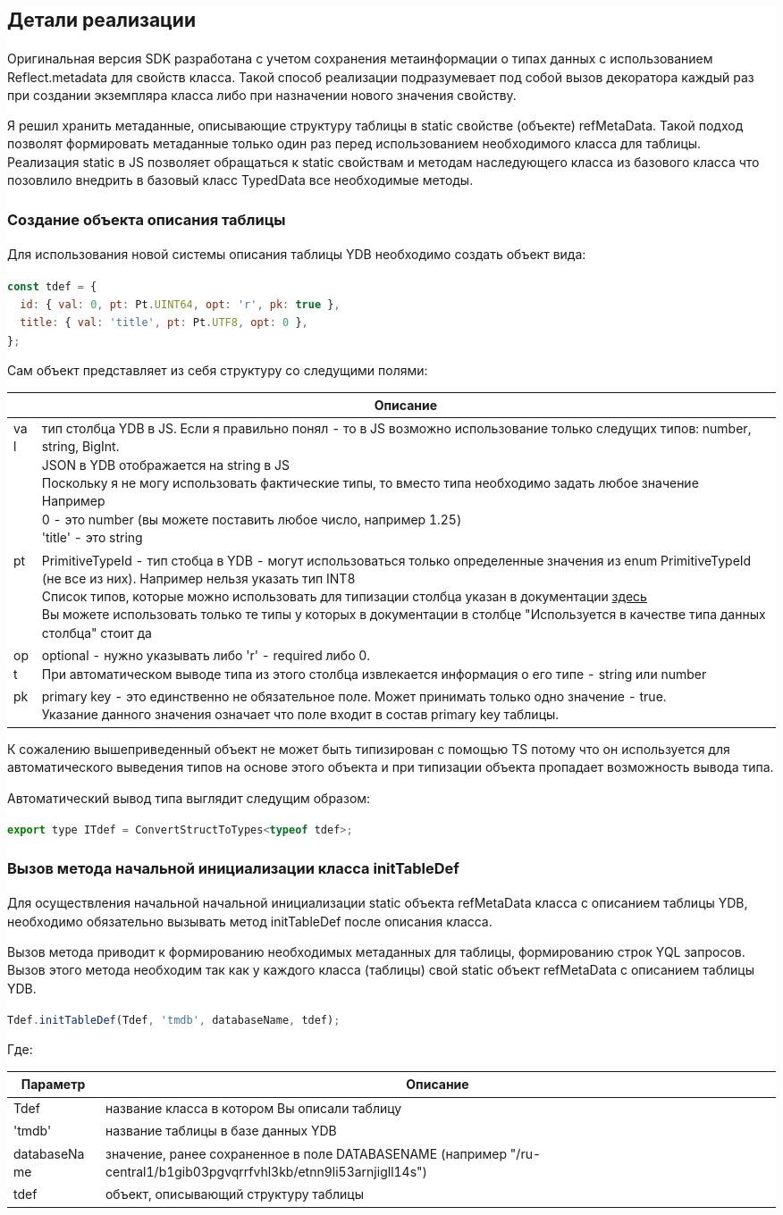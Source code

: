 ## Детали реализации
Оригинальная версия SDK разработана с учетом сохранения метаинформации о типах данных с использованием Reflect.metadata для свойств класса. Такой способ реализации подразумевает под собой вызов декоратора каждый раз при создании экземпляра класса либо при назначении нового значения свойству.

Я решил хранить метаданные, описывающие структуру таблицы в static свойстве (объекте) refMetaData. Такой подход позволят формировать метаданные только один раз перед использованием необходимого класса для таблицы. Реализация static в JS позволяет обращаться к static свойствам и методам наследующего класса из базового класса что позовлило внедрить в базовый класс TypedData все необходимые методы. 

### Создание объекта описания таблицы
Для использования новой системы описания таблицы YDB необходимо создать объект вида:

```js
const tdef = {
  id: { val: 0, pt: Pt.UINT64, opt: 'r', pk: true },
  title: { val: 'title', pt: Pt.UTF8, opt: 0 },
};
```
Сам объект представляет из себя структуру со следущими полями:

| |Описание|
|---|---|
|val|тип столбца YDB в JS. Если я правильно понял - то в JS возможно использование только следущих типов: number, string, BigInt.<br> JSON в YDB отображается на string в JS<br>Поскольку я не могу использовать фактические типы, то вместо типа необходимо задать любое значение<br>Например<br>0 - это number (вы можете поставить любое число, например 1.25)<br>'title' - это string|
|pt| PrimitiveTypeId - тип стобца в YDB - могут использоваться только определенные значения из enum PrimitiveTypeId (не все из них). Например нельзя указать тип INT8<br>Список типов, которые можно использовать для типизации столбца указан в документации [здесь](https://cloud.yandex.ru/docs/ydb/oss/public/develop/concepts/datatypes)<br>Вы можете использовать только те типы у которых в документации в столбце "Используется в качестве типа данных столбца" стоит да|
|opt|optional - нужно указывать либо 'r' - required либо 0.<br> При автоматическом  выводе типа из этого столбца извлекается информация о его типе - string или number|
|pk|primary key - это единственно не обязательное поле. Может принимать только одно значение - true.<br>Указание данного значения означает что поле входит в состав primary key таблицы.|

К сожалению вышеприведенный объект не может быть типизирован с помощью TS потому что он используется для автоматического выведения типов на основе этого объекта и при типизации
объекта пропадает возможность вывода типа.

Автоматический вывод типа выглядит следущим образом: 
```js
export type ITdef = ConvertStructToTypes<typeof tdef>;
```

### Вызов метода начальной инициализации класса initTableDef 
Для осуществления начальной начальной инициализации static объекта refMetaData класса с описанием таблицы YDB, необходимо обязательно вызывать метод initTableDef после описания класса. 

Вызов метода приводит к формированию необходимых метаданных для таблицы, формированию строк YQL запросов. Вызов этого метода необходим так как у каждого класса (таблицы) свой static объект refMetaData с описанием таблицы YDB.
```js
Tdef.initTableDef(Tdef, 'tmdb', databaseName, tdef);
```
Где:  

|Параметр|Описание   |
|---|---|
|Tdef |название класса в котором Вы описали таблицу|
|'tmdb'|название таблицы в базе данных YDB|
|databaseName|значение, ранее сохраненное в поле DATABASENAME (например "/ru-central1/b1gib03pgvqrrfvhl3kb/etnn9li53arnjigll14s")  
|tdef|объект, описывающий структуру таблицы|  
